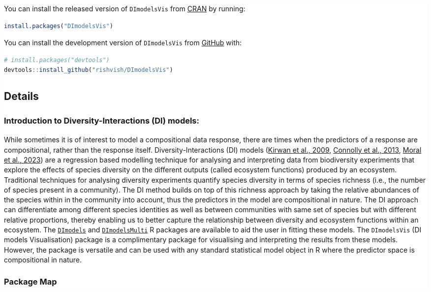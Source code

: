 You can install the released version of `DImodelsVis` from
[CRAN](https://cran.r-project.org/) by running:

``` r
install.packages("DImodelsVis")
```

You can install the development version of `DImodelsVis` from
[GitHub](https://github.com/) with:

``` r
# install.packages("devtools")
devtools::install_github("rishvish/DImodelsVis")
```

## Details

### Introduction to Diversity-Interactions (DI) models:

While sometimes it is of interest to model a compositional data
response, there are times when the predictors of a response are
compositional, rather than the response itself. Diversity-Interactions
(DI) models ([Kirwan et al., 2009](https://doi.org/10.1890/08-1684.1),
[Connolly et al., 2013](https://doi.org/10.1111/1365-2745.12052), [Moral
et al., 2023](https://doi.org/10.1111/2041-210X.14158)) are a regression
based modelling technique for analysing and interpreting data from
biodiversity experiments that explore the effects of species diversity
on the different outputs (called ecosystem functions) produced by an
ecosystem. Traditional techniques for analysing diversity experiments
quantify species diversity in terms of species richness (i.e., the
number of species present in a community). The DI method builds on top
of this richness approach by taking the relative abundances of the
species within in the community into account, thus the predictors in the
model are compositional in nature. The DI approach can differentiate
among different species identities as well as between communities with
same set of species but with different relative proportions, thereby
enabling us to better capture the relationship between diversity and
ecosystem functions within an ecosystem. The
[`DImodels`](https://cran.r-project.org/package=DImodels) and
[`DImodelsMulti`](https://cran.r-project.org/package=DImodelsMulti) R
packages are available to aid the user in fitting these models. The
`DImodelsVis` (DI models Visualisation) package is a complimentary
package for visualising and interpreting the results from these models.
However, the package is versatile and can be used with any standard
statistical model object in R where the predictor space is compositional
in nature.

### Package Map

<div style="display: block; margin-left: auto; margin-right: auto;  width: 60%; max-width:75;">
